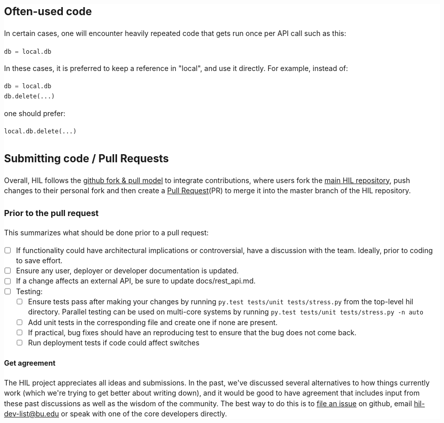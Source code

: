 ## Often-used code
In certain cases, one will encounter heavily repeated code that gets run once per API call such as this:

```python
db = local.db
```

In these cases, it is preferred to keep a reference in "local", and use it directly. For example, instead of:
```python
db = local.db
db.delete(...)
```
one should prefer:
```python
local.db.delete(...)
```

## Submitting code / Pull Requests

Overall, HIL follows the [github fork & pull
model](http://scottchacon.com/2011/08/31/github-flow.html) to integrate
contributions, where users fork the [main HIL repository][repo], push changes
to their personal fork and then create a [Pull Request][pr](PR) to merge it
into the master branch of the HIL repository.

### Prior to the pull request
This summarizes what should be done prior to a pull request:

- [ ] If functionality could have architectural implications or controversial, have a discussion with the team. Ideally, prior to coding to save effort.
- [ ] Ensure any user, deployer or developer documentation is updated.
- [ ] If a change affects an external API, be sure to update docs/rest\_api.md.
- [ ] Testing:
  - [ ] Ensure tests pass after making your changes by running `py.test tests/unit tests/stress.py` from the top-level hil directory. Parallel testing can be used on multi-core systems by running `py.test tests/unit tests/stress.py -n auto`
  - [ ] Add unit tests in the corresponding file and create one if none are present.
  - [ ] If practical, bug fixes should have an reproducing test to ensure that the bug does not come back.
  - [ ] Run deployment tests if code could affect switches

#### Get agreement

The HIL project appreciates all ideas and submissions. In the past, we've
discussed several alternatives to how things currently work (which we're trying
to get better about writing down), and it would be good to have agreement that
includes input from these past discussions as well as the wisdom of the
community. The best way to do this is to [file an
issue](https://github.com/CCI-MOC/hil/issues) on github, email
hil-dev-list@bu.edu or speak with one of the core developers directly.


[repo]: https://github.com/CCI-MOC/hil
[pr]: https://help.github.com/articles/using-pull-requests/